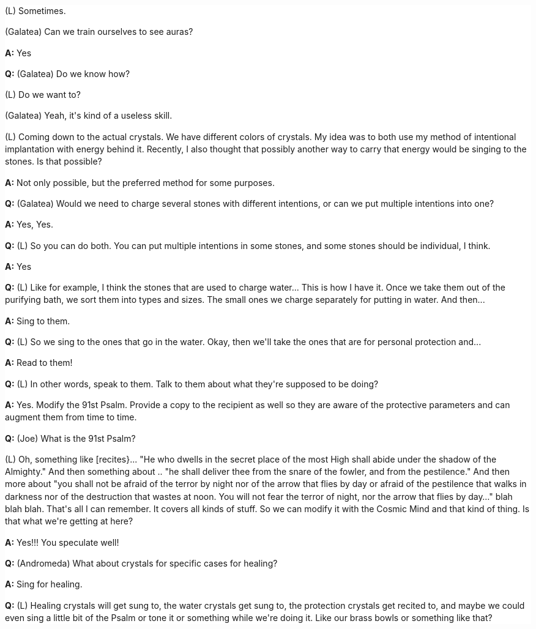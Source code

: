 (L) Sometimes.

(Galatea) Can we train ourselves to see auras?

**A:** Yes

**Q:** (Galatea) Do we know how?

(L) Do we want to?

(Galatea) Yeah, it's kind of a useless skill.

(L) Coming down to the actual crystals. We have different colors of crystals. My idea was to both use my method of intentional implantation with energy behind it. Recently, I also thought that possibly another way to carry that energy would be singing to the stones. Is that possible?

**A:** Not only possible, but the preferred method for some purposes.

**Q:** (Galatea) Would we need to charge several stones with different intentions, or can we put multiple intentions into one?

**A:** Yes, Yes.

**Q:** (L) So you can do both. You can put multiple intentions in some stones, and some stones should be individual, I think.

**A:** Yes

**Q:** (L) Like for example, I think the stones that are used to charge water... This is how I have it. Once we take them out of the purifying bath, we sort them into types and sizes. The small ones we charge separately for putting in water. And then...

**A:** Sing to them.

**Q:** (L) So we sing to the ones that go in the water. Okay, then we'll take the ones that are for personal protection and...

**A:** Read to them!

**Q:** (L) In other words, speak to them. Talk to them about what they're supposed to be doing?

**A:** Yes. Modify the 91st Psalm. Provide a copy to the recipient as well so they are aware of the protective parameters and can augment them from time to time.

**Q:** (Joe) What is the 91st Psalm?

(L) Oh, something like [recites}... "He who dwells in the secret place of the most High shall abide under the shadow of the Almighty." And then something about .. "he shall deliver thee from the snare of the fowler, and from the pestilence." And then more about "you shall not be afraid of the terror by night nor of the arrow that flies by day or afraid of the pestilence that walks in darkness nor of the destruction that wastes at noon. You will not fear the terror of night, nor the arrow that flies by day…" blah blah blah. That's all I can remember. It covers all kinds of stuff. So we can modify it with the Cosmic Mind and that kind of thing. Is that what we're getting at here?

**A:** Yes!!! You speculate well!

**Q:** (Andromeda) What about crystals for specific cases for healing?

**A:** Sing for healing.

**Q:** (L) Healing crystals will get sung to, the water crystals get sung to, the protection crystals get recited to, and maybe we could even sing a little bit of the Psalm or tone it or something while we're doing it. Like our brass bowls or something like that?
